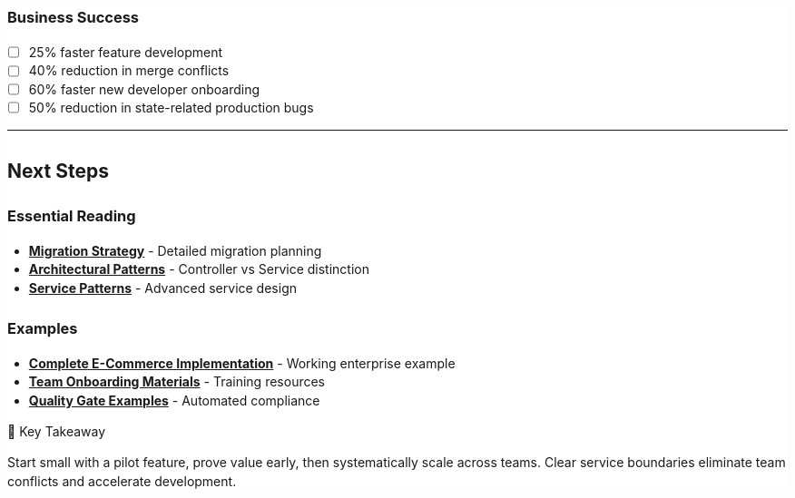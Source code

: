 ### Business Success
- [ ] 25% faster feature development
- [ ] 40% reduction in merge conflicts
- [ ] 60% faster new developer onboarding
- [ ] 50% reduction in state-related production bugs

---

## Next Steps

### Essential Reading
- **[Migration Strategy](../migration/strategy/)** - Detailed migration planning
- **[Architectural Patterns](../architecture/controller-service-pattern/)** - Controller vs Service distinction
- **[Service Patterns](../../patterns/service-patterns/)** - Advanced service design

### Examples
- **[Complete E-Commerce Implementation](https://github.com/7frank/tdi2/tree/main/examples/ecommerce-enterprise)** - Working enterprise example
- **[Team Onboarding Materials](https://github.com/7frank/tdi2/tree/main/docs/enterprise/onboarding)** - Training resources
- **[Quality Gate Examples](https://github.com/7frank/tdi2/tree/main/examples/eslint-config-tdi2)** - Automated compliance

<div class="example-container">
  <div class="example-title">🎯 Key Takeaway</div>
  <p>Start small with a pilot feature, prove value early, then systematically scale across teams. Clear service boundaries eliminate team conflicts and accelerate development.</p>
</div>